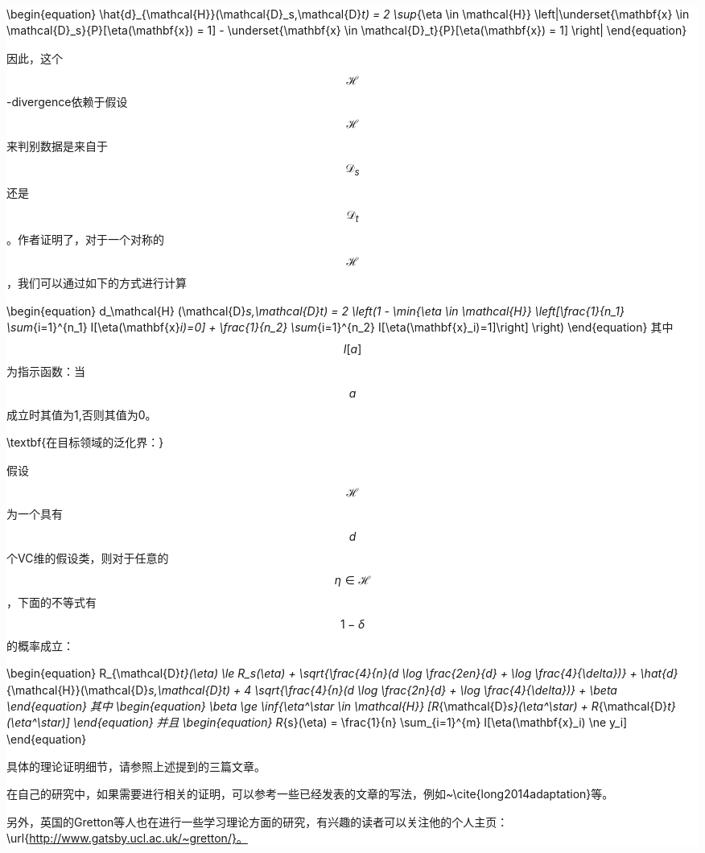 \begin{equation}
	\hat{d}_{\mathcal{H}}(\mathcal{D}_s,\mathcal{D}_t) = 2 \sup_{\eta \in \mathcal{H}} \left|\underset{\mathbf{x} \in \mathcal{D}_s}{P}[\eta(\mathbf{x}) = 1] - \underset{\mathbf{x} \in \mathcal{D}_t}{P}[\eta(\mathbf{x}) = 1] \right|
\end{equation}

因此，这个$$\mathcal{H}$$-divergence依赖于假设$$\mathcal{H}$$来判别数据是来自于$$\mathcal{D}_s$$还是$$\mathcal{D}_t$$。作者证明了，对于一个对称的$$\mathcal{H}$$，我们可以通过如下的方式进行计算

\begin{equation}
	d_\mathcal{H} (\mathcal{D}_s,\mathcal{D}_t) = 2 \left(1 - \min_{\eta \in \mathcal{H}} \left[\frac{1}{n_1} \sum_{i=1}^{n_1} I[\eta(\mathbf{x}_i)=0] + \frac{1}{n_2} \sum_{i=1}^{n_2} I[\eta(\mathbf{x}_i)=1]\right] \right)
\end{equation}
其中$$I[a]$$为指示函数：当$$a$$成立时其值为1,否则其值为0。

\textbf{在目标领域的泛化界：}

假设$$\mathcal{H}$$为一个具有$$d$$个VC维的假设类，则对于任意的$$\eta \in \mathcal{H}$$，下面的不等式有$$1 - \delta$$的概率成立：

\begin{equation}
	R_{\mathcal{D}_t}(\eta) \le R_s(\eta) + \sqrt{\frac{4}{n}(d \log \frac{2en}{d} + \log \frac{4}{\delta})} + \hat{d}_{\mathcal{H}}(\mathcal{D}_s,\mathcal{D}_t) + 4 \sqrt{\frac{4}{n}(d \log \frac{2n}{d} + \log \frac{4}{\delta})} + \beta
\end{equation}
其中
\begin{equation}
	\beta \ge \inf_{\eta^\star \in \mathcal{H}} [R_{\mathcal{D}_s}(\eta^\star) + R_{\mathcal{D}_t}(\eta^\star)]
\end{equation}
并且
\begin{equation}
	R_{s}(\eta) = \frac{1}{n} \sum_{i=1}^{m} I[\eta(\mathbf{x}_i) \ne y_i]
\end{equation}

具体的理论证明细节，请参照上述提到的三篇文章。

在自己的研究中，如果需要进行相关的证明，可以参考一些已经发表的文章的写法，例如~\cite{long2014adaptation}等。

另外，英国的Gretton等人也在进行一些学习理论方面的研究，有兴趣的读者可以关注他的个人主页：\url{http://www.gatsby.ucl.ac.uk/~gretton/}。
